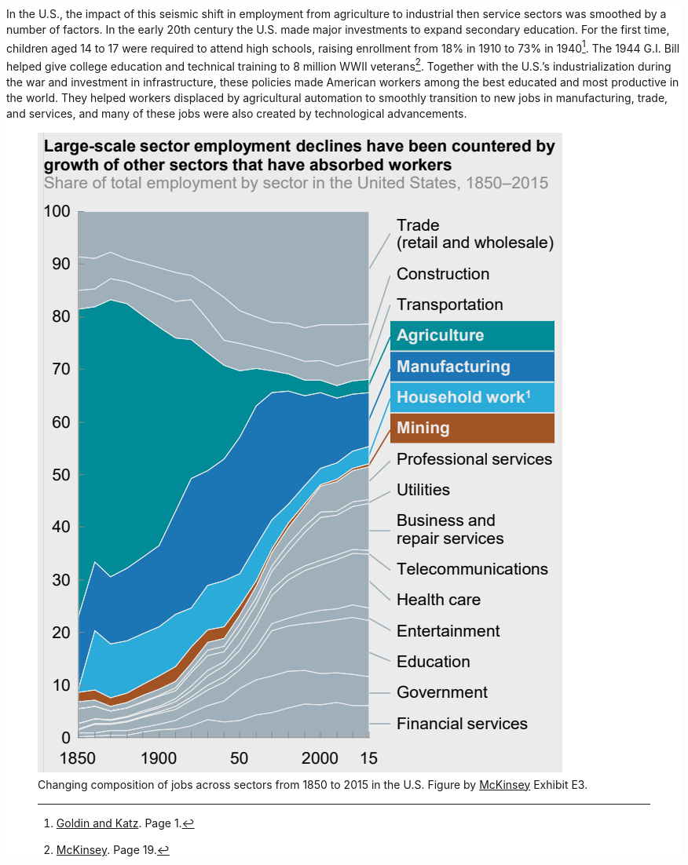 In the U.S., the impact of this seismic shift in employment from
agriculture to industrial then service sectors was smoothed by a number
of factors. In the early 20th century the U.S. made major investments to
expand secondary education. For the first time, children aged 14 to 17
were required to attend high schools, raising enrollment from 18% in
1910 to 73% in 1940[^highschool]. The 1944 G.I. Bill helped give
college education and technical training to 8 million WWII
veterans[^mks2]. Together with the U.S.’s industrialization during
the war and investment in infrastructure, these policies made American
workers among the best educated and most productive in the world. They
helped workers displaced by agricultural automation to smoothly
transition to new jobs in manufacturing, trade, and services, and many
of these jobs were also created by technological advancements.

<figure>
  <img src="/content/editorials/images/ai-automation-job-loss/mckinsey_jobs_sector_changes.png" alt="mckinsey_jobs_sector_changes"/>
  <figcaption>
Changing composition of jobs
across sectors from 1850 to 2015 in the U.S. Figure by <a href="https://www.mckinsey.com/~/media/mckinsey/featured%20insights/future%20of%20organizations/what%20the%20future%20of%20work%20will%20mean%20for%20jobs%20skills%20and%20wages/mgi-jobs-lost-jobs-gained-report-december-6-2017.ashx">McKinsey</a> Exhibit E3.
  </figcaption>

[^oxford1]: [Frey and Osborne](https://www.oxfordmartin.ox.ac.uk/downloads/academic/The_Future_of_Employment.pdf). Page 1.
[^deepblue]: While algorithms that play games like chess do fall under the AI category in computer science, the observation here is that nowadays the public rarely expects chess software to be marketed as AI
[^oxford2]: [Frey and Osborne](https://www.oxfordmartin.ox.ac.uk/downloads/academic/The_Future_of_Employment.pdf). Page 6.
[^ncci1]: [NCCI](https://www.ncci.com/Articles/Pages/II_Insights_QEB_Impact-Automation-Employment-Q3-2017-Part2.aspx)
[^mks1]: [McKinsey](https://www.mckinsey.com/~/media/mckinsey/featured%20insights/future%20of%20organizations/what%20the%20future%20of%20work%20will%20mean%20for%20jobs%20skills%20and%20wages/mgi-jobs-lost-jobs-gained-report-december-6-2017.ashx). Page 4, Box E1.
[^highschool]: [Goldin and Katz](https://scholar.harvard.edu/lkatz/publications/why-united-states-led-education-lessons-secondary-school-expansion-1910-1940). Page 1.
[^mks2]: [McKinsey](https://www.mckinsey.com/~/media/mckinsey/featured%20insights/future%20of%20organizations/what%20the%20future%20of%20work%20will%20mean%20for%20jobs%20skills%20and%20wages/mgi-jobs-lost-jobs-gained-report-december-6-2017.ashx). Page 19.
[^atm]: [Autor](https://economics.mit.edu/files/11563). Page 6.
[^oxford3]: [Frey and Osborne](https://www.oxfordmartin.ox.ac.uk/downloads/academic/The_Future_of_Employment.pdf). Page 15.
[^trucks]: [Uber](https://medium.com/@UberATG/the-future-of-trucking-292202cb42a2), [Embark](https://techcrunch.com/2017/07/18/self-driving-truck-startup-embark-raises-15m-partners-with-peterbilt/), [Starsky](https://www.ccjdigital.com/starsky-robotics-autonomous-run-without-driver/)
[^ata]: [ATA](https://www.trucking.org/ATA%20Docs/News%20and%20Information/Reports%20Trends%20and%20Statistics/10%206%2015%20ATAs%20Driver%20Shortage%20Report%202015.pdf). Page 3
[^acm]: [American Center for Mobility: Automated vehicles will create a shift in workforce demands](https://www.acmwillowrun.org/automated-vehicles-will-create-a-shift-in-workforce-demands/)
[^studies]: Frey and Osborne, McKinsey, NCCI, Gartner
[^mks3]: [McKinsey](https://www.mckinsey.com/~/media/mckinsey/featured%20insights/future%20of%20organizations/what%20the%20future%20of%20work%20will%20mean%20for%20jobs%20skills%20and%20wages/mgi-jobs-lost-jobs-gained-report-december-6-2017.ashx). Page 25.
[^mks4]: [McKinsey](https://www.mckinsey.com/~/media/mckinsey/featured%20insights/future%20of%20organizations/what%20the%20future%20of%20work%20will%20mean%20for%20jobs%20skills%20and%20wages/mgi-jobs-lost-jobs-gained-report-december-6-2017.ashx). Page 2.
[^mks5]: [McKinsey](https://www.mckinsey.com/~/media/mckinsey/featured%20insights/future%20of%20organizations/what%20the%20future%20of%20work%20will%20mean%20for%20jobs%20skills%20and%20wages/mgi-jobs-lost-jobs-gained-report-december-6-2017.ashx). Page 9.
[^gartner]: [Gartner](https://www.gartner.com/en/newsroom/press-releases/2017-12-13-gartner-says-by-2020-artificial-intelligence-will-create-more-jobs-than-it-eliminates)
[^mks6]: [McKinsey](https://www.mckinsey.com/~/media/mckinsey/featured%20insights/future%20of%20organizations/what%20the%20future%20of%20work%20will%20mean%20for%20jobs%20skills%20and%20wages/mgi-jobs-lost-jobs-gained-report-december-6-2017.ashx). Page 2. Exhibit E1. 15% is the midpoint estimate by McKinsey, which gives an upper bound of 30% in the most extreme scenario.
[^mks7]: [McKinsey](https://www.mckinsey.com/~/media/mckinsey/featured%20insights/future%20of%20organizations/what%20the%20future%20of%20work%20will%20mean%20for%20jobs%20skills%20and%20wages/mgi-jobs-lost-jobs-gained-report-december-6-2017.ashx). Page 11. Exhibit E6.
[^mks8]: [McKinsey](https://www.mckinsey.com/~/media/mckinsey/featured%20insights/future%20of%20organizations/what%20the%20future%20of%20work%20will%20mean%20for%20jobs%20skills%20and%20wages/mgi-jobs-lost-jobs-gained-report-december-6-2017.ashx). Page 2. Exhibit E1.
[^oecd1]: [Nedelkosk and Quintini](https://www.oecd-ilibrary.org/employment/automation-skills-use-and-training_2e2f4eea-en). Page 7
[^manheim]: [Arntz, Regory, and Zierahn](https://www.sciencedirect.com/science/article/pii/S0165176517302811).
[^electricity]: [David](https://www.jstor.org/stable/2006600?seq=1#metadata_info_tab_contents). Page 2.
[^seattle]: [NCCI](https://www.ncci.com/Articles/Pages/II_Insights_QEB_Impact-Automation-Employment-Q3-2017-Part2.aspx). This is a [complex topic with ongoing studies](https://www.nytimes.com/2018/10/22/business/economy/seattle-minimum-wage-study.html); our claim here is that the automation incentive due to higher minimum wage (not wages in general) may not be as high as perceived.
[^mks9]: [McKinsey](https://www.mckinsey.com/~/media/mckinsey/featured%20insights/future%20of%20organizations/what%20the%20future%20of%20work%20will%20mean%20for%20jobs%20skills%20and%20wages/mgi-jobs-lost-jobs-gained-report-december-6-2017.ashx). In Brief.
[^mks10]: [McKinsey](https://www.mckinsey.com/~/media/mckinsey/featured%20insights/future%20of%20organizations/what%20the%20future%20of%20work%20will%20mean%20for%20jobs%20skills%20and%20wages/mgi-jobs-lost-jobs-gained-report-december-6-2017.ashx). Page 12.
[^oecd2]: [Nedelkosk and Quintini](https://www.oecd-ilibrary.org/employment/automation-skills-use-and-training_2e2f4eea-en). Page 8.
[^ace1]: [Acemoglu and Restrepo](https://economics.mit.edu/files/15254)
[^mks11]: [McKinsey](https://www.mckinsey.com/~/media/mckinsey/featured%20insights/future%20of%20organizations/what%20the%20future%20of%20work%20will%20mean%20for%20jobs%20skills%20and%20wages/mgi-jobs-lost-jobs-gained-report-december-6-2017.ashx). Page 41. Exhibit 9.
[^mks12]: [McKinsey](https://www.mckinsey.com/~/media/mckinsey/featured%20insights/future%20of%20organizations/what%20the%20future%20of%20work%20will%20mean%20for%20jobs%20skills%20and%20wages/mgi-jobs-lost-jobs-gained-report-december-6-2017.ashx). Page 42. Box 2.
[^mks13]: [McKinsey](https://www.mckinsey.com/~/media/mckinsey/featured%20insights/future%20of%20organizations/what%20the%20future%20of%20work%20will%20mean%20for%20jobs%20skills%20and%20wages/mgi-jobs-lost-jobs-gained-report-december-6-2017.ashx). Page 7.
[^mks14]: [McKinsey](https://www.mckinsey.com/~/media/mckinsey/featured%20insights/future%20of%20organizations/what%20the%20future%20of%20work%20will%20mean%20for%20jobs%20skills%20and%20wages/mgi-jobs-lost-jobs-gained-report-december-6-2017.ashx). Page 8.
[^ace2]: [Acemoglu and Restrepo](https://economics.mit.edu/files/15254). Page 3.
[^mks15]: [McKinsey](https://www.mckinsey.com/~/media/mckinsey/featured%20insights/future%20of%20organizations/what%20the%20future%20of%20work%20will%20mean%20for%20jobs%20skills%20and%20wages/mgi-jobs-lost-jobs-gained-report-december-6-2017.ashx). Page 6.
[^mks16]: [McKinsey](https://www.mckinsey.com/~/media/mckinsey/featured%20insights/future%20of%20organizations/what%20the%20future%20of%20work%20will%20mean%20for%20jobs%20skills%20and%20wages/mgi-jobs-lost-jobs-gained-report-december-6-2017.ashx). Page 8.
[^engels]: [Allen](https://www.nuff.ox.ac.uk/Users/Allen/engelspause.pdf). Page 2.
[^oecd3]: [Nedelkosk and Quintini](https://www.oecd-ilibrary.org/employment/automation-skills-use-and-training_2e2f4eea-en). Page 9.
[^mks17]: [McKinsey](https://www.mckinsey.com/~/media/mckinsey/featured%20insights/future%20of%20organizations/what%20the%20future%20of%20work%20will%20mean%20for%20jobs%20skills%20and%20wages/mgi-jobs-lost-jobs-gained-report-december-6-2017.ashx). Page 19.
[^mks18]: [McKinsey](https://www.mckinsey.com/~/media/mckinsey/featured%20insights/future%20of%20organizations/what%20the%20future%20of%20work%20will%20mean%20for%20jobs%20skills%20and%20wages/mgi-jobs-lost-jobs-gained-report-december-6-2017.ashx). Page 15.